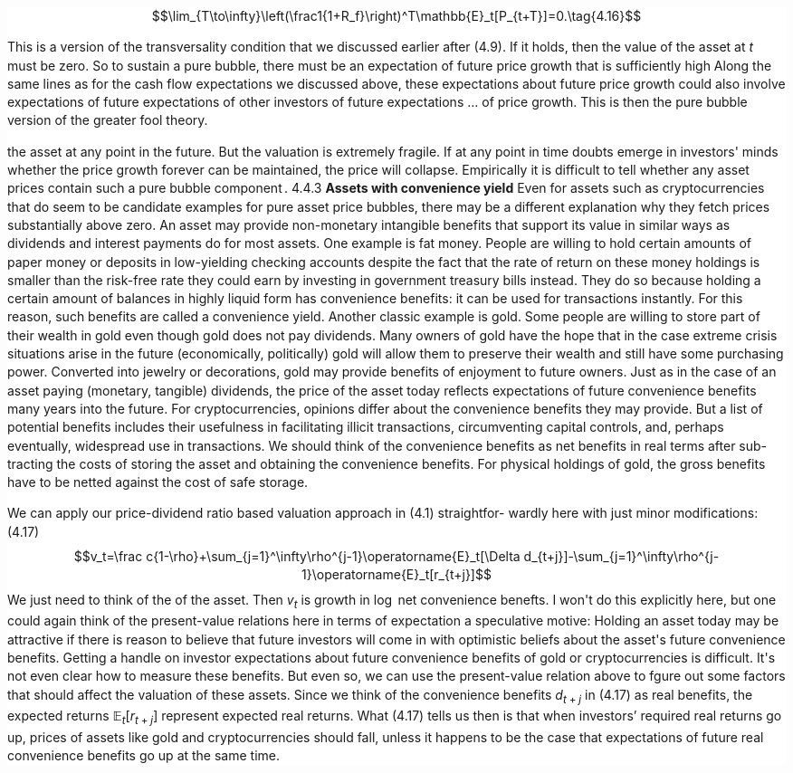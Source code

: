 $$\lim_{T\to\infty}\left(\frac1{1+R_f}\right)^T\mathbb{E}_t[P_{t+T}]=0.\tag{4.16}$$

This is a version of the transversality condition that we discussed earlier after (4.9). If it holds,  then the value of the asset at $t$ must be zero. So to sustain a pure bubble,  there must be an expectation of future price growth that is sufficiently high
Along the same lines as for the cash flow expectations we discussed above,  these expectations about future price growth could also involve expectations of future expectations of other investors of future expectations … of price growth. This is then the pure bubble version of the greater fool theory.

the asset at any point in the future. But the valuation is extremely fragile. If at any point in time doubts emerge in investors' minds whether the price growth forever can be maintained,  the price will collapse.
Empirically it is difficult to tell whether any asset prices contain such a pure bubble
$\operatorname{component}.$
4.4.3 $\textbf{Assets with convenience yield}$
Even for assets such as cryptocurrencies that do seem to be candidate examples for pure asset price bubbles,  there may be a different explanation why they fetch prices substantially above zero. An asset may provide non-monetary intangible benefits that support its value in similar ways as dividends and interest payments do for most assets.
One example is fat money. People are willing to hold certain amounts of paper money or deposits in low-yielding checking accounts despite the fact that the rate of return on these money holdings is smaller than the risk-free rate they could earn by investing in government treasury bills instead. They do so because holding a certain amount of balances in highly liquid form has convenience benefits: it can be used for transactions instantly. For this reason,  such benefits are called a convenience yield.
Another classic example is gold. Some people are willing to store part of their wealth in gold even though gold does not pay dividends. Many owners of gold have the hope that in the case extreme crisis situations arise in the future (economically,  politically) gold will allow them to preserve their wealth and still have some purchasing power. Converted into jewelry or decorations,  gold may provide benefits of enjoyment to future owners. Just as in the case of an asset paying (monetary,  tangible) dividends,  the price of the asset today reflects expectations of future convenience benefits many years into the future.
For cryptocurrencies,  opinions differ about the convenience benefits they may provide. But a list of potential benefits includes their usefulness in facilitating illicit transactions,  circumventing capital controls,  and,  perhaps eventually,  widespread use in transactions.
We should think of the convenience benefits as net benefits in real terms after sub-
tracting the costs of storing the asset and obtaining the convenience benefits. For physical holdings of gold,  the gross benefits have to be netted against the cost of safe storage.

We can apply our price-dividend ratio based valuation approach in (4.1) straightfor-
wardly here with just minor modifications:
(4.17)
$$v_t=\frac c{1-\rho}+\sum_{j=1}^\infty\rho^{j-1}\operatorname{E}_t[\Delta d_{t+j}]-\sum_{j=1}^\infty\rho^{j-1}\operatorname{E}_t[r_{t+j}]$$
We just need to think of the of the asset. Then $v_t$ is growth in $\log$ net convenience benefts.
I won't do this explicitly here,  but one could again think of the present-value relations here in terms of expectation a speculative motive: Holding an asset today may be attractive if there is reason to believe that future investors will come in with optimistic beliefs about the asset's future convenience benefits.
Getting a handle on investor expectations about future convenience benefits of gold or cryptocurrencies is difficult. It's not even clear how to measure these benefits. But even so,  we can use the present-value relation above to fgure out some factors that should affect the valuation of these assets.
Since we think of the convenience benefits $d_{t+j}$ in (4.17) as real benefits,  the expected returns $\mathbb{E}_t[r_{t+j}]$ represent expected real returns. What (4.17) tells us then is that when investors’ required real returns go up,  prices of assets like gold and cryptocurrencies should fall,  unless it happens to be the case that expectations of future real convenience benefits go up at the same time.